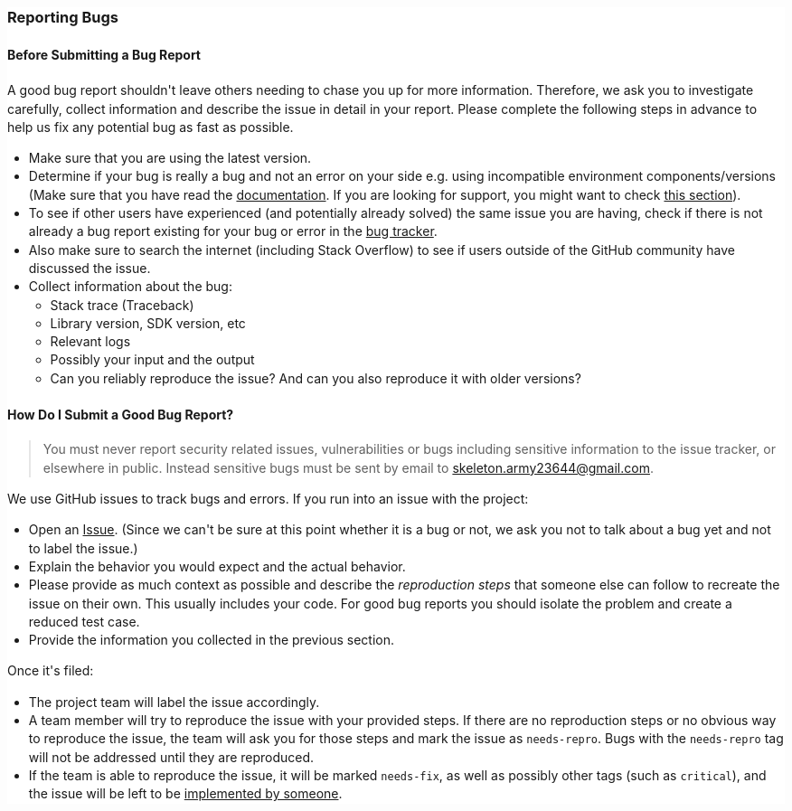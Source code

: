 ### Reporting Bugs


#### Before Submitting a Bug Report

A good bug report shouldn't leave others needing to chase you up for more information. Therefore, we ask you to investigate carefully, collect information and describe the issue in detail in your report. Please complete the following steps in advance to help us fix any potential bug as fast as possible.

- Make sure that you are using the latest version.
- Determine if your bug is really a bug and not an error on your side e.g. using incompatible environment components/versions (Make sure that you have read the [documentation](https://skeleton-army.gitbook.io/marrow). If you are looking for support, you might want to check [this section](#i-have-a-question)).
- To see if other users have experienced (and potentially already solved) the same issue you are having, check if there is not already a bug report existing for your bug or error in the [bug tracker](https://github.com/Skeleton-Army/Marrow/issues?q=label%3Abug).
- Also make sure to search the internet (including Stack Overflow) to see if users outside of the GitHub community have discussed the issue.
- Collect information about the bug:
  - Stack trace (Traceback)
  - Library version, SDK version, etc
  - Relevant logs
  - Possibly your input and the output
  - Can you reliably reproduce the issue? And can you also reproduce it with older versions?


#### How Do I Submit a Good Bug Report?

> You must never report security related issues, vulnerabilities or bugs including sensitive information to the issue tracker, or elsewhere in public. Instead sensitive bugs must be sent by email to <skeleton.army23644@gmail.com>.


We use GitHub issues to track bugs and errors. If you run into an issue with the project:

- Open an [Issue](https://github.com/Skeleton-Army/Marrow/issues/new). (Since we can't be sure at this point whether it is a bug or not, we ask you not to talk about a bug yet and not to label the issue.)
- Explain the behavior you would expect and the actual behavior.
- Please provide as much context as possible and describe the *reproduction steps* that someone else can follow to recreate the issue on their own. This usually includes your code. For good bug reports you should isolate the problem and create a reduced test case.
- Provide the information you collected in the previous section.

Once it's filed:

- The project team will label the issue accordingly.
- A team member will try to reproduce the issue with your provided steps. If there are no reproduction steps or no obvious way to reproduce the issue, the team will ask you for those steps and mark the issue as `needs-repro`. Bugs with the `needs-repro` tag will not be addressed until they are reproduced.
- If the team is able to reproduce the issue, it will be marked `needs-fix`, as well as possibly other tags (such as `critical`), and the issue will be left to be [implemented by someone](#your-first-code-contribution).
